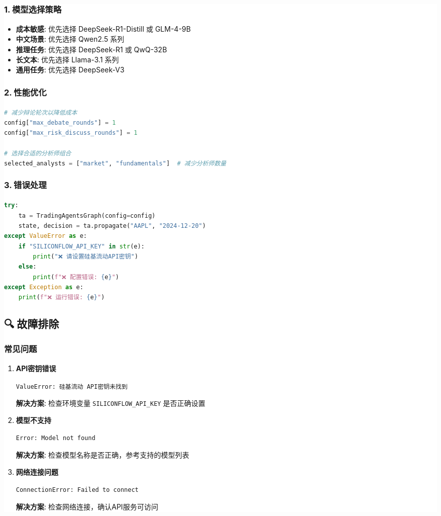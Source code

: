 ### 1. 模型选择策略
- **成本敏感**: 优先选择 DeepSeek-R1-Distill 或 GLM-4-9B
- **中文场景**: 优先选择 Qwen2.5 系列
- **推理任务**: 优先选择 DeepSeek-R1 或 QwQ-32B
- **长文本**: 优先选择 Llama-3.1 系列
- **通用任务**: 优先选择 DeepSeek-V3

### 2. 性能优化
```python
# 减少辩论轮次以降低成本
config["max_debate_rounds"] = 1
config["max_risk_discuss_rounds"] = 1

# 选择合适的分析师组合
selected_analysts = ["market", "fundamentals"]  # 减少分析师数量
```

### 3. 错误处理
```python
try:
    ta = TradingAgentsGraph(config=config)
    state, decision = ta.propagate("AAPL", "2024-12-20")
except ValueError as e:
    if "SILICONFLOW_API_KEY" in str(e):
        print("❌ 请设置硅基流动API密钥")
    else:
        print(f"❌ 配置错误: {e}")
except Exception as e:
    print(f"❌ 运行错误: {e}")
```

## 🔍 故障排除

### 常见问题

1. **API密钥错误**
   ```
   ValueError: 硅基流动 API密钥未找到
   ```
   **解决方案**: 检查环境变量 `SILICONFLOW_API_KEY` 是否正确设置

2. **模型不支持**
   ```
   Error: Model not found
   ```
   **解决方案**: 检查模型名称是否正确，参考支持的模型列表

3. **网络连接问题**
   ```
   ConnectionError: Failed to connect
   ```
   **解决方案**: 检查网络连接，确认API服务可访问
